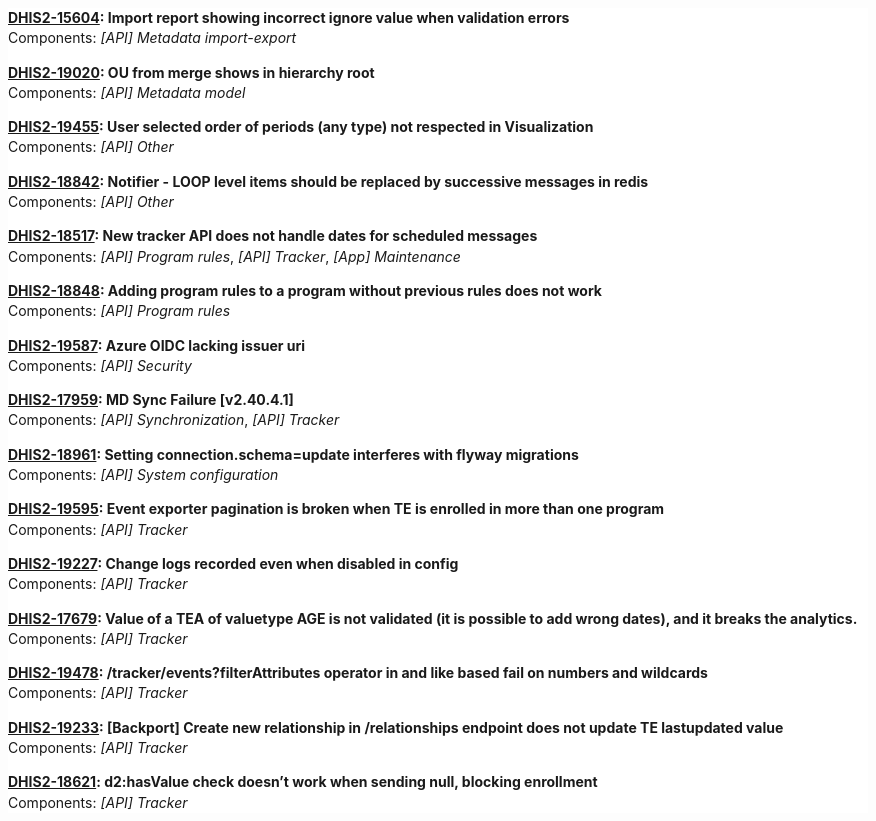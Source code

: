 **[DHIS2-15604](https://dhis2.atlassian.net/browse/DHIS2-15604): Import report showing incorrect ignore value when validation errors**  
Components: _[API] Metadata import-export_

**[DHIS2-19020](https://dhis2.atlassian.net/browse/DHIS2-19020): OU from merge shows in hierarchy root**  
Components: _[API] Metadata model_

**[DHIS2-19455](https://dhis2.atlassian.net/browse/DHIS2-19455): User selected order of periods (any type) not respected in Visualization**  
Components: _[API] Other_

**[DHIS2-18842](https://dhis2.atlassian.net/browse/DHIS2-18842): Notifier - LOOP level items should be replaced by successive messages in redis**  
Components: _[API] Other_

**[DHIS2-18517](https://dhis2.atlassian.net/browse/DHIS2-18517): New tracker API does not handle dates for scheduled messages**  
Components: _[API] Program rules_, _[API] Tracker_, _[App] Maintenance_

**[DHIS2-18848](https://dhis2.atlassian.net/browse/DHIS2-18848): Adding program rules to a program without previous rules does not work**  
Components: _[API] Program rules_

**[DHIS2-19587](https://dhis2.atlassian.net/browse/DHIS2-19587): Azure OIDC lacking issuer uri**  
Components: _[API] Security_

**[DHIS2-17959](https://dhis2.atlassian.net/browse/DHIS2-17959): MD Sync Failure [v2.40.4.1]**  
Components: _[API] Synchronization_, _[API] Tracker_

**[DHIS2-18961](https://dhis2.atlassian.net/browse/DHIS2-18961): Setting connection.schema=update interferes with flyway migrations**  
Components: _[API] System configuration_

**[DHIS2-19595](https://dhis2.atlassian.net/browse/DHIS2-19595): Event exporter pagination is broken when TE is enrolled in more than one program**  
Components: _[API] Tracker_

**[DHIS2-19227](https://dhis2.atlassian.net/browse/DHIS2-19227): Change logs recorded even when disabled in config**  
Components: _[API] Tracker_

**[DHIS2-17679](https://dhis2.atlassian.net/browse/DHIS2-17679): Value of a TEA of valuetype AGE is not validated (it is possible to add wrong dates), and it breaks the analytics.**  
Components: _[API] Tracker_

**[DHIS2-19478](https://dhis2.atlassian.net/browse/DHIS2-19478): /tracker/events?filterAttributes operator in and like based fail on numbers and wildcards**  
Components: _[API] Tracker_

**[DHIS2-19233](https://dhis2.atlassian.net/browse/DHIS2-19233): [Backport] Create new relationship in /relationships endpoint does not update TE lastupdated value**  
Components: _[API] Tracker_

**[DHIS2-18621](https://dhis2.atlassian.net/browse/DHIS2-18621): d2:hasValue check doesn’t work when sending null, blocking enrollment**  
Components: _[API] Tracker_
